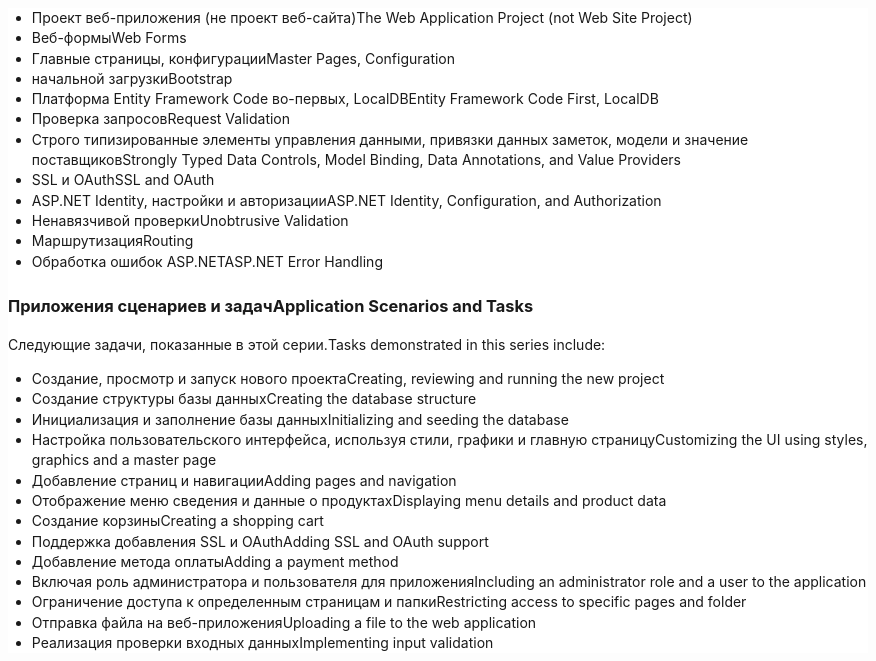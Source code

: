 - <span data-ttu-id="4b5b8-139">Проект веб-приложения (не проект веб-сайта)</span><span class="sxs-lookup"><span data-stu-id="4b5b8-139">The Web Application Project (not Web Site Project)</span></span>
- <span data-ttu-id="4b5b8-140">Веб-формы</span><span class="sxs-lookup"><span data-stu-id="4b5b8-140">Web Forms</span></span>
- <span data-ttu-id="4b5b8-141">Главные страницы, конфигурации</span><span class="sxs-lookup"><span data-stu-id="4b5b8-141">Master Pages, Configuration</span></span>
- <span data-ttu-id="4b5b8-142">начальной загрузки</span><span class="sxs-lookup"><span data-stu-id="4b5b8-142">Bootstrap</span></span>
- <span data-ttu-id="4b5b8-143">Платформа Entity Framework Code во-первых, LocalDB</span><span class="sxs-lookup"><span data-stu-id="4b5b8-143">Entity Framework Code First, LocalDB</span></span>
- <span data-ttu-id="4b5b8-144">Проверка запросов</span><span class="sxs-lookup"><span data-stu-id="4b5b8-144">Request Validation</span></span>
- <span data-ttu-id="4b5b8-145">Строго типизированные элементы управления данными, привязки данных заметок, модели и значение поставщиков</span><span class="sxs-lookup"><span data-stu-id="4b5b8-145">Strongly Typed Data Controls, Model Binding, Data Annotations, and Value Providers</span></span>
- <span data-ttu-id="4b5b8-146">SSL и OAuth</span><span class="sxs-lookup"><span data-stu-id="4b5b8-146">SSL and OAuth</span></span>
- <span data-ttu-id="4b5b8-147">ASP.NET Identity, настройки и авторизации</span><span class="sxs-lookup"><span data-stu-id="4b5b8-147">ASP.NET Identity, Configuration, and Authorization</span></span>
- <span data-ttu-id="4b5b8-148">Ненавязчивой проверки</span><span class="sxs-lookup"><span data-stu-id="4b5b8-148">Unobtrusive Validation</span></span>
- <span data-ttu-id="4b5b8-149">Маршрутизация</span><span class="sxs-lookup"><span data-stu-id="4b5b8-149">Routing</span></span>
- <span data-ttu-id="4b5b8-150">Обработка ошибок ASP.NET</span><span class="sxs-lookup"><span data-stu-id="4b5b8-150">ASP.NET Error Handling</span></span>

### <a name="application-scenarios-and-tasks"></a><span data-ttu-id="4b5b8-151">Приложения сценариев и задач</span><span class="sxs-lookup"><span data-stu-id="4b5b8-151">Application Scenarios and Tasks</span></span>

<span data-ttu-id="4b5b8-152">Следующие задачи, показанные в этой серии.</span><span class="sxs-lookup"><span data-stu-id="4b5b8-152">Tasks demonstrated in this series include:</span></span>

- <span data-ttu-id="4b5b8-153">Создание, просмотр и запуск нового проекта</span><span class="sxs-lookup"><span data-stu-id="4b5b8-153">Creating, reviewing and running the new project</span></span>
- <span data-ttu-id="4b5b8-154">Создание структуры базы данных</span><span class="sxs-lookup"><span data-stu-id="4b5b8-154">Creating the database structure</span></span>
- <span data-ttu-id="4b5b8-155">Инициализация и заполнение базы данных</span><span class="sxs-lookup"><span data-stu-id="4b5b8-155">Initializing and seeding the database</span></span>
- <span data-ttu-id="4b5b8-156">Настройка пользовательского интерфейса, используя стили, графики и главную страницу</span><span class="sxs-lookup"><span data-stu-id="4b5b8-156">Customizing the UI using styles, graphics and a master page</span></span>
- <span data-ttu-id="4b5b8-157">Добавление страниц и навигации</span><span class="sxs-lookup"><span data-stu-id="4b5b8-157">Adding pages and navigation</span></span>
- <span data-ttu-id="4b5b8-158">Отображение меню сведения и данные о продуктах</span><span class="sxs-lookup"><span data-stu-id="4b5b8-158">Displaying menu details and product data</span></span>
- <span data-ttu-id="4b5b8-159">Создание корзины</span><span class="sxs-lookup"><span data-stu-id="4b5b8-159">Creating a shopping cart</span></span>
- <span data-ttu-id="4b5b8-160">Поддержка добавления SSL и OAuth</span><span class="sxs-lookup"><span data-stu-id="4b5b8-160">Adding SSL and OAuth support</span></span>
- <span data-ttu-id="4b5b8-161">Добавление метода оплаты</span><span class="sxs-lookup"><span data-stu-id="4b5b8-161">Adding a payment method</span></span>
- <span data-ttu-id="4b5b8-162">Включая роль администратора и пользователя для приложения</span><span class="sxs-lookup"><span data-stu-id="4b5b8-162">Including an administrator role and a user to the application</span></span>
- <span data-ttu-id="4b5b8-163">Ограничение доступа к определенным страницам и папки</span><span class="sxs-lookup"><span data-stu-id="4b5b8-163">Restricting access to specific pages and folder</span></span>
- <span data-ttu-id="4b5b8-164">Отправка файла на веб-приложения</span><span class="sxs-lookup"><span data-stu-id="4b5b8-164">Uploading a file to the web application</span></span>
- <span data-ttu-id="4b5b8-165">Реализация проверки входных данных</span><span class="sxs-lookup"><span data-stu-id="4b5b8-165">Implementing input validation</span></span>